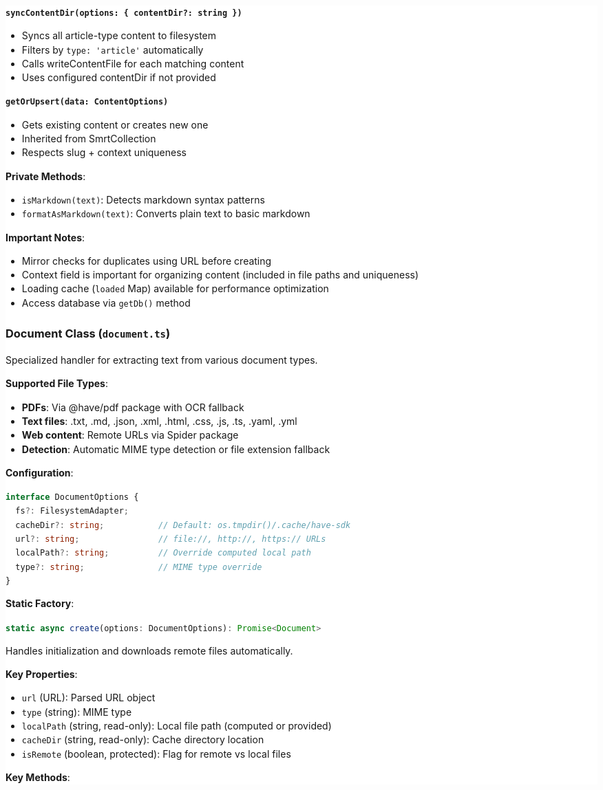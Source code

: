 **`syncContentDir(options: { contentDir?: string })`**
- Syncs all article-type content to filesystem
- Filters by `type: 'article'` automatically
- Calls writeContentFile for each matching content
- Uses configured contentDir if not provided

**`getOrUpsert(data: ContentOptions)`**
- Gets existing content or creates new one
- Inherited from SmrtCollection
- Respects slug + context uniqueness

**Private Methods**:
- `isMarkdown(text)`: Detects markdown syntax patterns
- `formatAsMarkdown(text)`: Converts plain text to basic markdown

**Important Notes**:
- Mirror checks for duplicates using URL before creating
- Context field is important for organizing content (included in file paths and uniqueness)
- Loading cache (`loaded` Map) available for performance optimization
- Access database via `getDb()` method

### Document Class (`document.ts`)
Specialized handler for extracting text from various document types.

**Supported File Types**:
- **PDFs**: Via @have/pdf package with OCR fallback
- **Text files**: .txt, .md, .json, .xml, .html, .css, .js, .ts, .yaml, .yml
- **Web content**: Remote URLs via Spider package
- **Detection**: Automatic MIME type detection or file extension fallback

**Configuration**:
```typescript
interface DocumentOptions {
  fs?: FilesystemAdapter;
  cacheDir?: string;           // Default: os.tmpdir()/.cache/have-sdk
  url?: string;                // file://, http://, https:// URLs
  localPath?: string;          // Override computed local path
  type?: string;               // MIME type override
}
```

**Static Factory**:
```typescript
static async create(options: DocumentOptions): Promise<Document>
```
Handles initialization and downloads remote files automatically.

**Key Properties**:
- `url` (URL): Parsed URL object
- `type` (string): MIME type
- `localPath` (string, read-only): Local file path (computed or provided)
- `cacheDir` (string, read-only): Cache directory location
- `isRemote` (boolean, protected): Flag for remote vs local files

**Key Methods**:
